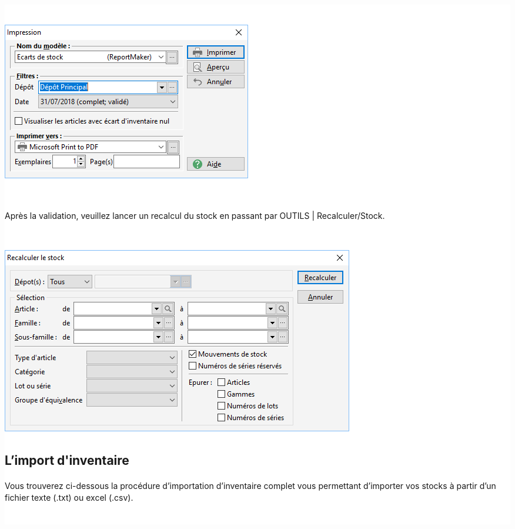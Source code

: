 
 


![](Fenetre_Impression_Ecarts_Stock.png)


 


Après la validation, veuillez lancer un recalcul 
 du stock en passant par OUTILS | Recalculer/Stock.


 


![](Fenetre_Recalculer_Stock.png)     


## L’import d'inventaire


Vous trouverez ci-dessous la procédure d’importation d’inventaire complet 
 vous permettant d’importer vos stocks à partir d’un fichier texte (.txt) 
 ou excel (.csv).


 

